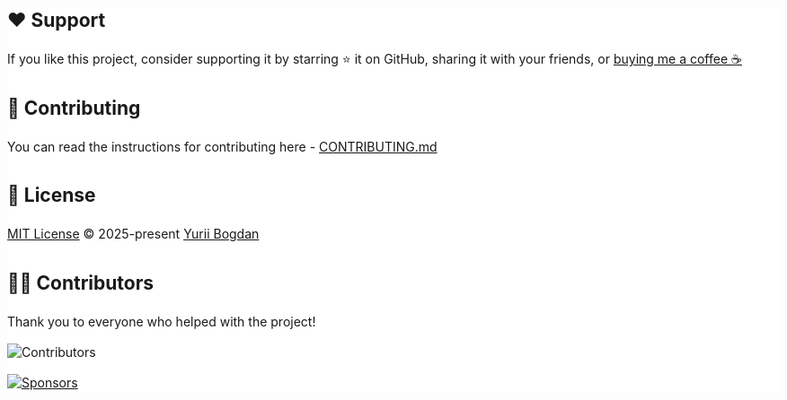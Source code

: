 ## ❤️ Support

If you like this project, consider supporting it by starring ⭐ it on GitHub, sharing it with your friends, or [buying me a coffee ☕](https://github.com/okineadev/vitepress-plugin-llms?sponsor=1)

## 🤝 Contributing

You can read the instructions for contributing here - [CONTRIBUTING.md](./CONTRIBUTING.md)

## 📜 License



[MIT License](./LICENSE) © 2025-present [Yurii Bogdan](https://github.com/okineadev)

## 👨‍🏭 Contributors

Thank you to everyone who helped with the project!

![Contributors](https://contributors-table.vercel.app/image?repo=okineadev/vitepress-plugin-llms&width=50&columns=15)

[![Sponsors](https://raw.githubusercontent.com/okineadev/static/main/sponsors.svg)](https://github.com/okineadev/vitepress-plugin-llms?sponsor)
